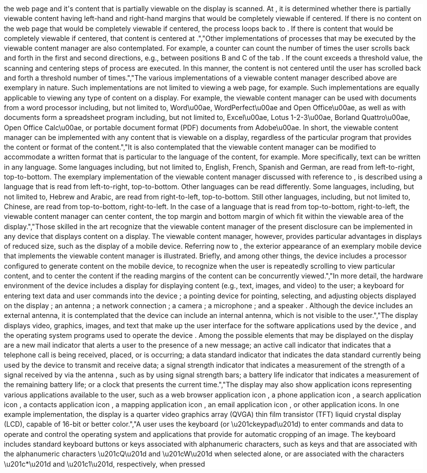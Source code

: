 the web page  and it's content that is partially viewable on the display is scanned. At , it is determined whether there is partially viewable content having left-hand and right-hand margins that would be completely viewable if centered. If there is no content on the web page  that would be completely viewable if centered, the process loops back to . If there is content that would be completely viewable if centered, that content is centered at .","Other implementations of processes that may be executed by the viewable content manager are also contemplated. For example, a counter can count the number of times the user scrolls back and forth in the first and second directions, e.g., between positions B and C of the tab . If the count exceeds a threshold value, the scanning and centering steps of process  are executed. In this manner, the content is not centered until the user has scrolled back and forth a threshold number of times.","The various implementations of a viewable content manager described above are exemplary in nature. Such implementations are not limited to viewing a web page, for example. Such implementations are equally applicable to viewing any type of content on a display. For example, the viewable content manager can be used with documents from a word processor including, but not limited to, Word\u00ae, WordPerfect\u00ae and Open Office\u00ae, as well as with documents form a spreadsheet program including, but not limited to, Excel\u00ae, Lotus 1-2-3\u00ae, Borland Quattro\u00ae, Open Office Calc\u00ae, or portable document format (PDF) documents from Adobe\u00ae. In short, the viewable content manager can be implemented with any content that is viewable on a display, regardless of the particular program that provides the content or format of the content.","It is also contemplated that the viewable content manager can be modified to accommodate a written format that is particular to the language of the content, for example. More specifically, text can be written in any language. Some languages including, but not limited to, English, French, Spanish and German, are read from left-to-right, top-to-bottom. The exemplary implementation of the viewable content manager discussed with reference to , is described using a language that is read from left-to-right, top-to-bottom. Other languages can be read differently. Some languages, including, but not limited to, Hebrew and Arabic, are read from right-to-left, top-to-bottom. Still other languages, including, but not limited to, Chinese, are read from top-to-bottom, right-to-left. In the case of a language that is read from top-to-bottom, right-to-left, the viewable content manager can center content, the top margin and bottom margin of which fit within the viewable area of the display.","Those skilled in the art recognize that the viewable content manager of the present disclosure can be implemented in any device that displays content on a display. The viewable content manager, however, provides particular advantages in displays of reduced size, such as the display of a mobile device. Referring now to , the exterior appearance of an exemplary mobile device  that implements the viewable content manager is illustrated. Briefly, and among other things, the device  includes a processor configured to generate content on the mobile device, to recognize when the user is repeatedly scrolling to view particular content, and to center the content if the reading margins of the content can be concurrently viewed.","In more detail, the hardware environment of the device  includes a display  for displaying content (e.g., text, images, and video) to the user; a keyboard  for entering text data and user commands into the device ; a pointing device  for pointing, selecting, and adjusting objects displayed on the display ; an antenna ; a network connection ; a camera ; a microphone ; and a speaker . Although the device  includes an external antenna, it is contemplated that the device  can include an internal antenna, which is not visible to the user.","The display  displays video, graphics, images, and text that make up the user interface for the software applications used by the device , and the operating system programs used to operate the device . Among the possible elements that may be displayed on the display  are a new mail indicator  that alerts a user to the presence of a new message; an active call indicator  that indicates that a telephone call is being received, placed, or is occurring; a data standard indicator  that indicates the data standard currently being used by the device  to transmit and receive data; a signal strength indicator  that indicates a measurement of the strength of a signal received by via the antenna , such as by using signal strength bars; a battery life indicator  that indicates a measurement of the remaining battery life; or a clock  that presents the current time.","The display  may also show application icons representing various applications available to the user, such as a web browser application icon , a phone application icon , a search application icon , a contacts application icon , a mapping application icon , an email application icon , or other application icons. In one example implementation, the display  is a quarter video graphics array (QVGA) thin film transistor (TFT) liquid crystal display (LCD), capable of 16-bit or better color.","A user uses the keyboard (or \u201ckeypad\u201d)  to enter commands and data to operate and control the operating system and applications that provide for automatic cropping of an image. The keyboard  includes standard keyboard buttons or keys associated with alphanumeric characters, such as keys  and  that are associated with the alphanumeric characters \u201cQ\u201d and \u201cW\u201d when selected alone, or are associated with the characters \u201c*\u201d and \u201c1\u201d, respectively, when pressed
